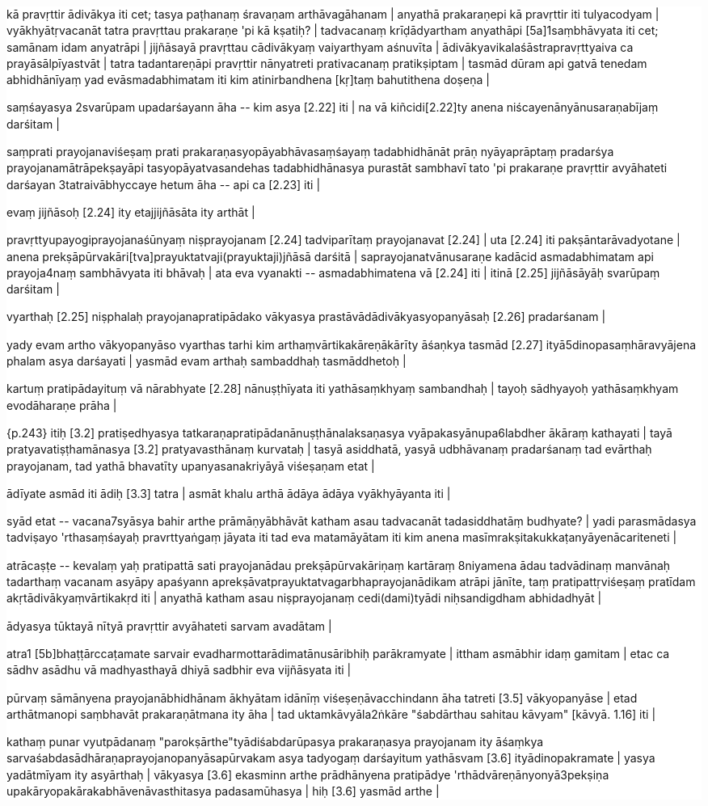 kā pravṛttir ādivākya iti cet; tasya paṭhanaṃ śravaṇam arthāvagāhanam | anyathā prakaraṇepi kā pravṛttir iti tulyacodyam | vyākhyātṛvacanāt tatra pravṛttau prakaraṇe 'pi kā kṣatiḥ? | tadvacanaṃ krīḍādyartham anyathāpi [5a]1saṃbhāvyata iti cet; samānam idam anyatrāpi | jijñāsayā pravṛttau cādivākyaṃ vaiyarthyam aśnuvīta | ādivākyavikalaśāstrapravṛttyaiva ca prayāsālpīyastvāt | tatra tadantareṇāpi pravṛttir nānyatreti prativacanaṃ pratikṣiptam | tasmād dūram api gatvā tenedam abhidhānīyaṃ yad evāsmadabhimatam iti kim atinirbandhena [kṛ]taṃ bahutithena doṣeṇa |  
  
saṃśayasya 2svarūpam upadarśayann āha -- kim asya [2.22] iti | na vā kiñcidi[2.22]ty anena niścayenānyānusaraṇabījaṃ darśitam |  
  
saṃprati prayojanaviśeṣaṃ prati prakaraṇasyopāyabhāvasaṃśayaṃ tadabhidhānāt prāṇ nyāyaprāptaṃ pradarśya prayojanamātrāpekṣayāpi tasyopāyatvasandehas tadabhidhānasya purastāt sambhavī tato 'pi prakaraṇe pravṛttir avyāhateti darśayan 3tatraivābhyccaye hetum āha -- api ca [2.23] iti |  
  
evaṃ jijñāsoḥ [2.24] ity etajjijñāsāta ity arthāt |  
  
pravṛttyupayogiprayojanaśūnyaṃ niṣprayojanam [2.24] tadviparītaṃ prayojanavat [2.24] | uta [2.24] iti pakṣāntarāvadyotane | anena prekṣāpūrvakāri[tva]prayuktatvaji(prayuktaji)jñāsā darśitā | saprayojanatvānusaraṇe kadācid asmadabhimatam api prayoja4naṃ sambhāvyata iti bhāvaḥ | ata eva vyanakti -- asmadabhimatena vā [2.24] iti | itinā [2.25] jijñāsāyāḥ svarūpaṃ darśitam |  
  
vyarthaḥ [2.25] niṣphalaḥ prayojanapratipādako vākyasya prastāvādādivākyasyopanyāsaḥ [2.26] pradarśanam |  
  
yady evam artho vākyopanyāso vyarthas tarhi kim arthaṃvārtikakāreṇākārīty āśaṇkya tasmād [2.27] ityā5dinopasaṃhāravyājena phalam asya darśayati | yasmād evam arthaḥ sambaddhaḥ tasmāddhetoḥ |  
  
kartuṃ pratipādayituṃ vā nārabhyate [2.28] nānuṣṭhīyata iti yathāsaṃkhyaṃ sambandhaḥ | tayoḥ sādhyayoḥ yathāsaṃkhyam evodāharaṇe prāha |  
  
{p.243} itiḥ [3.2] pratiṣedhyasya tatkaraṇapratipādanānuṣṭhānalaksaṇasya vyāpakasyānupa6labdher ākāraṃ kathayati | tayā pratyavatiṣṭhamānasya [3.2] pratyavasthānaṃ kurvataḥ | tasyā asiddhatā, yasyā udbhāvanaṃ pradarśanaṃ tad evārthaḥ prayojanam, tad yathā bhavatīty upanyasanakriyāyā viśeṣaṇam etat |  
  
ādīyate asmād iti ādiḥ [3.3] tatra | asmāt khalu arthā ādāya ādāya vyākhyāyanta iti |  
  
syād etat -- vacana7syāsya bahir arthe prāmāṇyābhāvāt katham asau tadvacanāt tadasiddhatāṃ budhyate? | yadi parasmādasya tadviṣayo 'rthasaṃśayaḥ pravrttyaṅgaṃ jāyata iti tad eva matamāyātam iti kim anena masīmrakṣitakukkaṭanyāyenācariteneti |  
  
atrācaṣṭe -- kevalaṃ yaḥ pratipattā sati prayojanādau prekṣāpūrvakāriṇaṃ kartāraṃ 8niyamena ādau tadvādinaṃ manvānaḥ tadarthaṃ vacanam asyāpy apaśyann aprekṣāvatprayuktatvagarbhaprayojanādikam atrāpi jānīte, taṃ pratipattṛviśeṣaṃ pratīdam akṛtādivākyaṃvārtikakṛd iti | anyathā katham asau niṣprayojanaṃ cedi(dami)tyādi niḥsandigdham abhidadhyāt |  
  
ādyasya tūktayā nītyā pravṛttir avyāhateti sarvam avadātam |  
  
atra1 [5b]bhaṭṭārccaṭamate sarvair evadharmottarādimatānusāribhiḥ parākramyate | ittham asmābhir idaṃ gamitam | etac ca sādhv asādhu vā madhyasthayā dhiyā sadbhir eva vijñāsyata iti |  
  
pūrvaṃ sāmānyena prayojanābhidhānam ākhyātam idānīṃ viśeṣeṇāvacchindann āha tatreti [3.5] vākyopanyāse | etad arthātmanopi saṃbhavāt prakaraṇātmana ity āha | tad uktamkāvyāla2ṅkāre "śabdārthau sahitau kāvyam" [kāvyā. 1.16] iti |  
  
kathaṃ punar vyutpādanaṃ "parokṣārthe"tyādiśabdarūpasya prakaraṇasya prayojanam ity āśaṃkya sarvaśabdasādhāraṇaprayojanopanyāsapūrvakam asya tadyogaṃ darśayitum yathāsvam [3.6] ityādinopakramate | yasya yadātmīyam ity asyārthaḥ | vākyasya [3.6] ekasminn arthe prādhānyena pratipādye 'rthādvāreṇānyonyā3pekṣiṇa upakāryopakārakabhāvenāvasthitasya padasamūhasya | hiḥ [3.6] yasmād arthe |  
  
